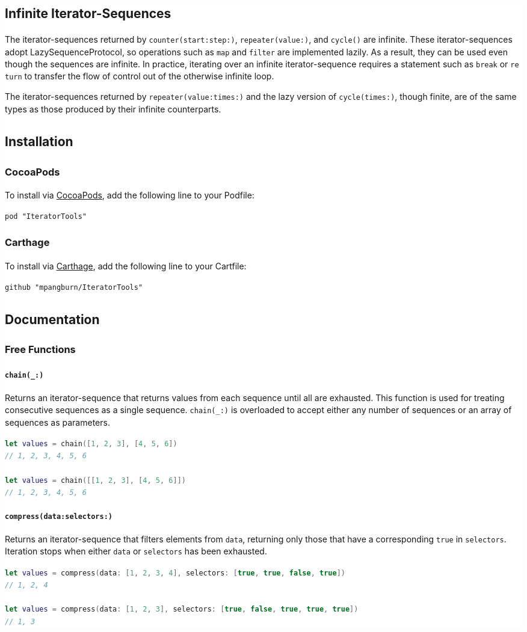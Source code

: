 
## Infinite Iterator-Sequences
The iterator-sequences returned by `counter(start:step:)`, `repeater(value:)`, and `cycle()` are infinite. These iterator-sequences adopt LazySequenceProtocol, so operations such as `map` and `filter` are implemented lazily. As a result, they can be used even though the sequences are infinite. In practice, iterating over an infinite iterator-sequence requires a statement such as `break` or `return` to transfer the flow of control out of the otherwise infinite loop.

The iterator-sequences returned by `repeater(value:times:)` and the lazy version of `cycle(times:)`, though finite, are of the same types as those produced by their infinite counterparts.

## Installation
### CocoaPods
To install via [CocoaPods](http://cocoapods.org), add the following line to your Podfile:

`pod "IteratorTools"`


### Carthage
To install via [Carthage](https://github.com/Carthage/Carthage), add the following line to your Cartfile:

`github "mpangburn/IteratorTools"`

## Documentation
### Free Functions
#### `chain(_:)`
Returns an iterator-sequence that returns values from each sequence until all are exhausted. This function is used for treating consecutive sequences as a single sequence. `chain(_:)` is overloaded to accept either any number of sequences or an array of sequences as parameters.

```swift
let values = chain([1, 2, 3], [4, 5, 6])
// 1, 2, 3, 4, 5, 6

let values = chain([[1, 2, 3], [4, 5, 6]])
// 1, 2, 3, 4, 5, 6
```
 
#### `compress(data:selectors:)`
Returns an iterator-sequence that filters elements from `data`, returning only those that have a corresponding `true` in `selectors`. Iteration stops when either `data` or `selectors` has been exhausted.

```swift
let values = compress(data: [1, 2, 3, 4], selectors: [true, true, false, true])
// 1, 2, 4

let values = compress(data: [1, 2, 3], selectors: [true, false, true, true, true])
// 1, 3
```
